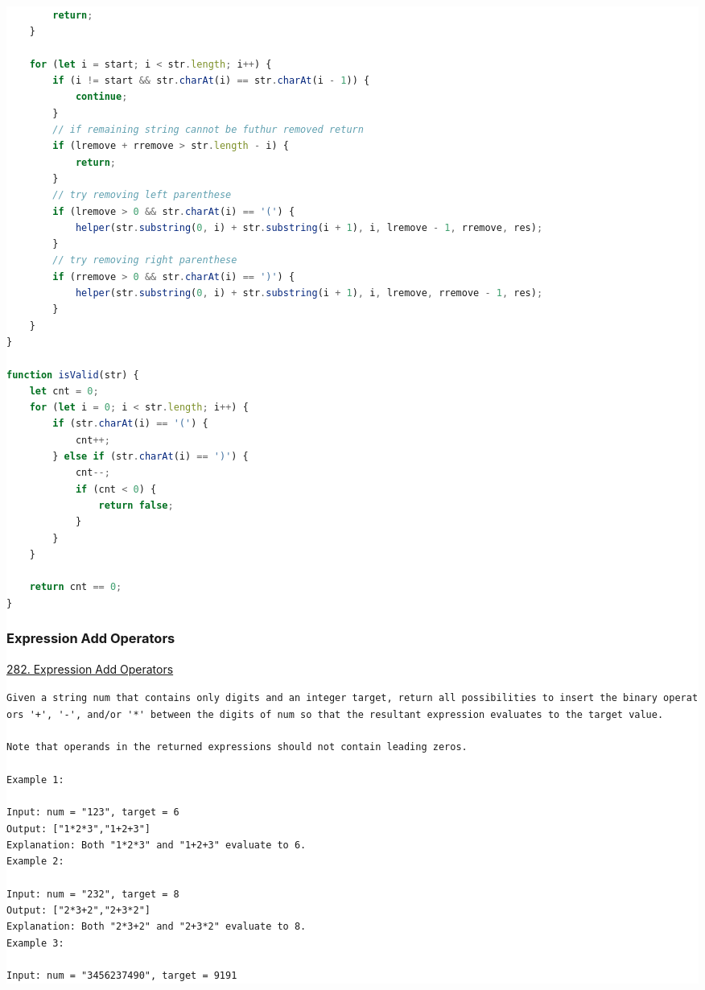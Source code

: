 ```javascript
        return;
    }

    for (let i = start; i < str.length; i++) {
        if (i != start && str.charAt(i) == str.charAt(i - 1)) {
            continue;
        }
        // if remaining string cannot be futhur removed return
        if (lremove + rremove > str.length - i) {
            return;
        }
        // try removing left parenthese
        if (lremove > 0 && str.charAt(i) == '(') {
            helper(str.substring(0, i) + str.substring(i + 1), i, lremove - 1, rremove, res);
        }
        // try removing right parenthese
        if (rremove > 0 && str.charAt(i) == ')') {
            helper(str.substring(0, i) + str.substring(i + 1), i, lremove, rremove - 1, res);
        }
    }
}

function isValid(str) {
    let cnt = 0;
    for (let i = 0; i < str.length; i++) {
        if (str.charAt(i) == '(') {
            cnt++;
        } else if (str.charAt(i) == ')') {
            cnt--;
            if (cnt < 0) {
                return false;
            }
        }
    }

    return cnt == 0;
}
```



### Expression Add Operators
[282. Expression Add Operators](https://leetcode.com/problems/expression-add-operators/)

```html
Given a string num that contains only digits and an integer target, return all possibilities to insert the binary operators '+', '-', and/or '*' between the digits of num so that the resultant expression evaluates to the target value.

Note that operands in the returned expressions should not contain leading zeros.

Example 1:

Input: num = "123", target = 6
Output: ["1*2*3","1+2+3"]
Explanation: Both "1*2*3" and "1+2+3" evaluate to 6.
Example 2:

Input: num = "232", target = 8
Output: ["2*3+2","2+3*2"]
Explanation: Both "2*3+2" and "2+3*2" evaluate to 8.
Example 3:

Input: num = "3456237490", target = 9191
```